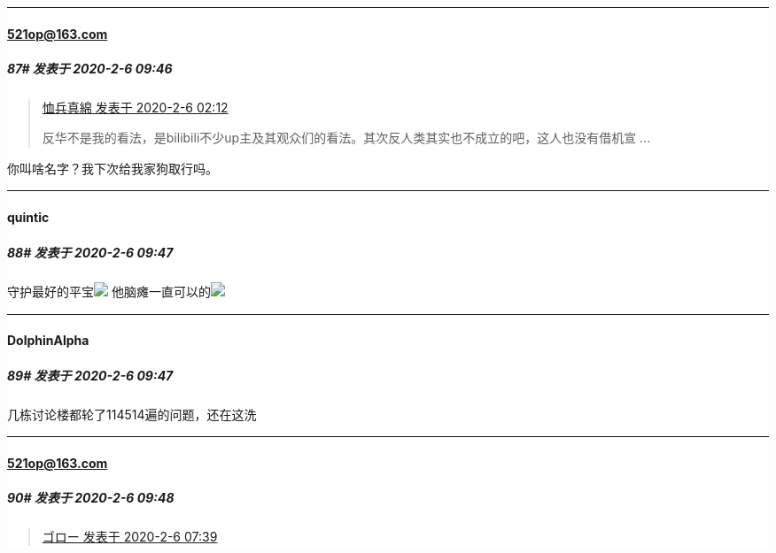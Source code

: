 





-----

####  521op@163.com  
##### 87#       发表于 2020-2-6 09:46



<blockquote><a href="httphttps://bbs.saraba1st.com/2b/forum.php?mod=redirect&amp;goto=findpost&amp;pid=46338533&amp;ptid=1912422" target="_blank">恤兵真綿 发表于 2020-2-6 02:12</a>

反华不是我的看法，是bilibili不少up主及其观众们的看法。其次反人类其实也不成立的吧，这人也没有借机宣 ...</blockquote>
你叫啥名字？我下次给我家狗取行吗。







-----

####  quintic  
##### 88#       发表于 2020-2-6 09:47




守护最好的平宝<img src="https://static.saraba1st.com/image/smiley/face2017/062.gif" referrerpolicy="no-referrer">
他脑瘫一直可以的<img src="https://static.saraba1st.com/image/smiley/face2017/067.png" referrerpolicy="no-referrer">







-----

####  DolphinAlpha  
##### 89#       发表于 2020-2-6 09:47




几栋讨论楼都轮了114514遍的问题，还在这洗







-----

####  521op@163.com  
##### 90#       发表于 2020-2-6 09:48



<blockquote><a href="httphttps://bbs.saraba1st.com/2b/forum.php?mod=redirect&amp;goto=findpost&amp;pid=46339199&amp;ptid=1912422" target="_blank">ゴロー 发表于 2020-2-6 07:39</a>
